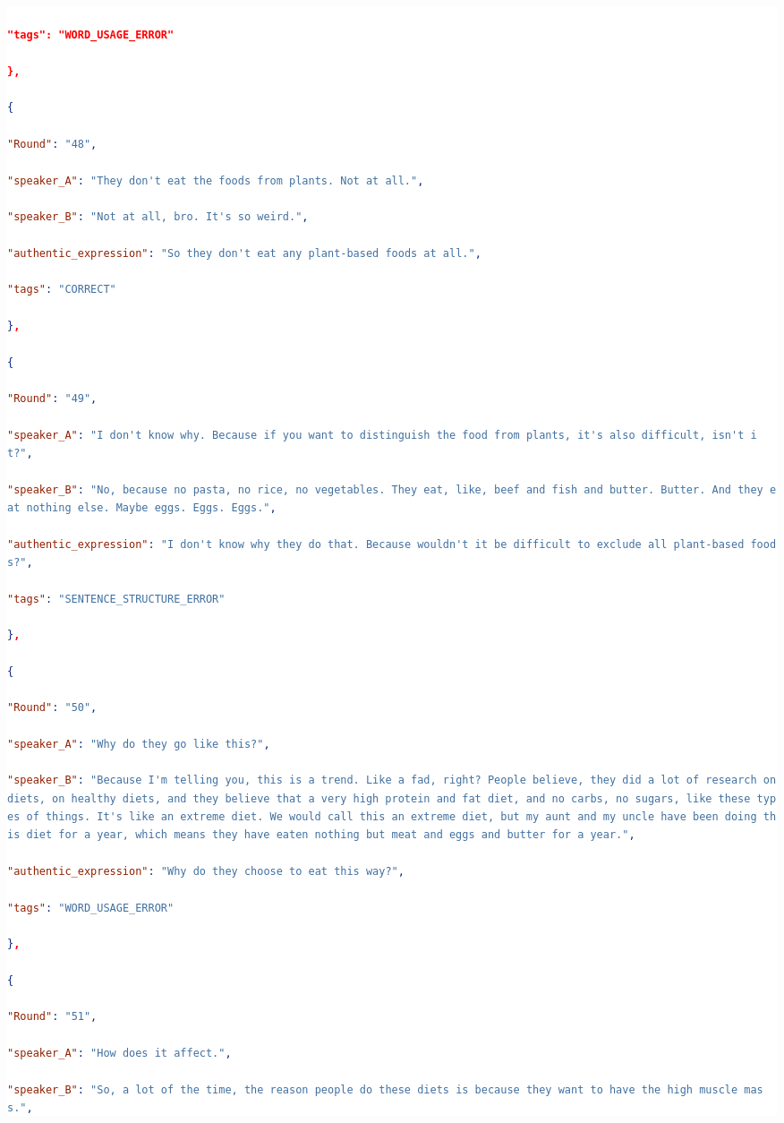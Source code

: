 ```json

"tags": "WORD_USAGE_ERROR"

},

{

"Round": "48",

"speaker_A": "They don't eat the foods from plants. Not at all.",

"speaker_B": "Not at all, bro. It's so weird.",

"authentic_expression": "So they don't eat any plant-based foods at all.",

"tags": "CORRECT"

},

{

"Round": "49",

"speaker_A": "I don't know why. Because if you want to distinguish the food from plants, it's also difficult, isn't it?",

"speaker_B": "No, because no pasta, no rice, no vegetables. They eat, like, beef and fish and butter. Butter. And they eat nothing else. Maybe eggs. Eggs. Eggs.",

"authentic_expression": "I don't know why they do that. Because wouldn't it be difficult to exclude all plant-based foods?",

"tags": "SENTENCE_STRUCTURE_ERROR"

},

{

"Round": "50",

"speaker_A": "Why do they go like this?",

"speaker_B": "Because I'm telling you, this is a trend. Like a fad, right? People believe, they did a lot of research on diets, on healthy diets, and they believe that a very high protein and fat diet, and no carbs, no sugars, like these types of things. It's like an extreme diet. We would call this an extreme diet, but my aunt and my uncle have been doing this diet for a year, which means they have eaten nothing but meat and eggs and butter for a year.",

"authentic_expression": "Why do they choose to eat this way?",

"tags": "WORD_USAGE_ERROR"

},

{

"Round": "51",

"speaker_A": "How does it affect.",

"speaker_B": "So, a lot of the time, the reason people do these diets is because they want to have the high muscle mass.",

```